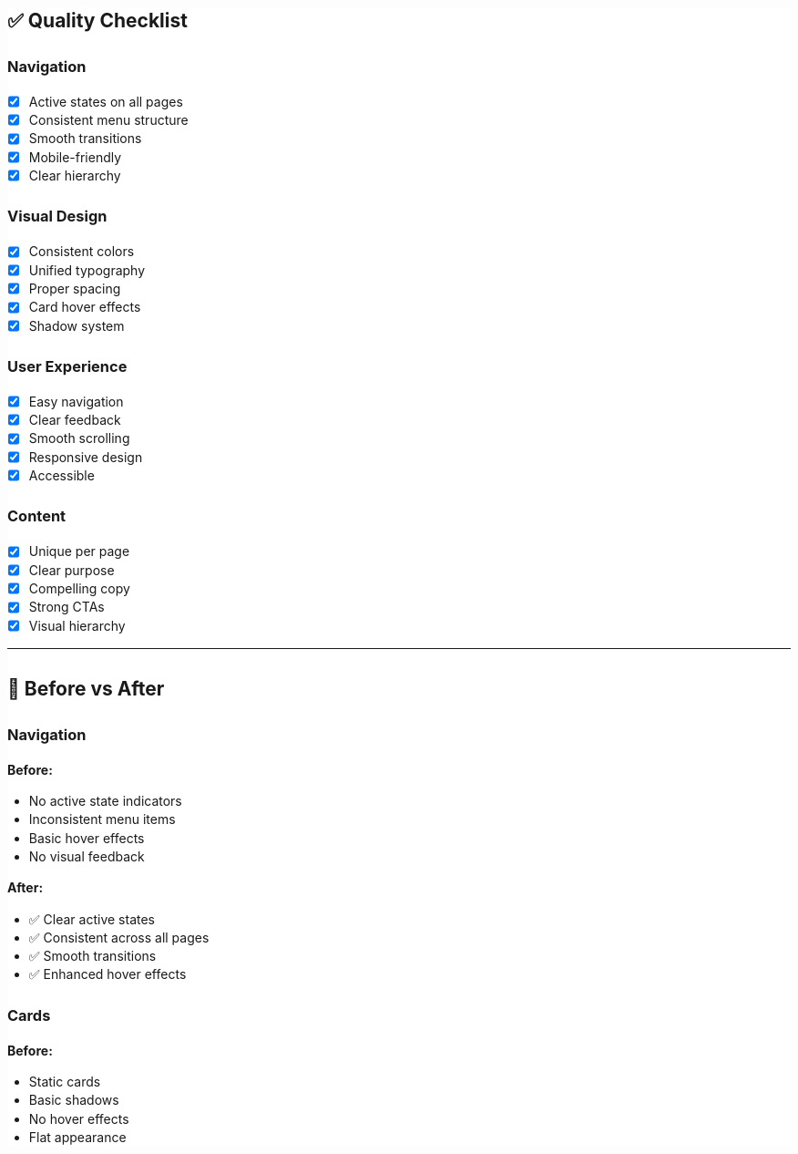 ## ✅ Quality Checklist

### **Navigation**
- [x] Active states on all pages
- [x] Consistent menu structure
- [x] Smooth transitions
- [x] Mobile-friendly
- [x] Clear hierarchy

### **Visual Design**
- [x] Consistent colors
- [x] Unified typography
- [x] Proper spacing
- [x] Card hover effects
- [x] Shadow system

### **User Experience**
- [x] Easy navigation
- [x] Clear feedback
- [x] Smooth scrolling
- [x] Responsive design
- [x] Accessible

### **Content**
- [x] Unique per page
- [x] Clear purpose
- [x] Compelling copy
- [x] Strong CTAs
- [x] Visual hierarchy

---

## 🌟 Before vs After

### **Navigation**
**Before:**
- No active state indicators
- Inconsistent menu items
- Basic hover effects
- No visual feedback

**After:**
- ✅ Clear active states
- ✅ Consistent across all pages
- ✅ Smooth transitions
- ✅ Enhanced hover effects

### **Cards**
**Before:**
- Static cards
- Basic shadows
- No hover effects
- Flat appearance
